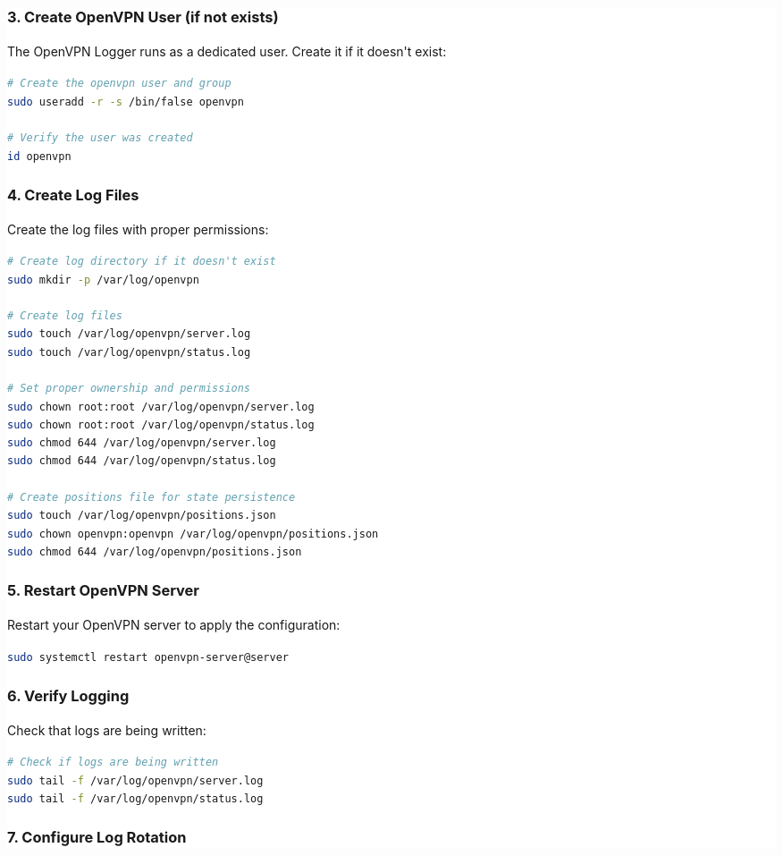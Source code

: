 ### 3. Create OpenVPN User (if not exists)

The OpenVPN Logger runs as a dedicated user. Create it if it doesn't exist:

```bash
# Create the openvpn user and group
sudo useradd -r -s /bin/false openvpn

# Verify the user was created
id openvpn
```

### 4. Create Log Files

Create the log files with proper permissions:

```bash
# Create log directory if it doesn't exist
sudo mkdir -p /var/log/openvpn

# Create log files
sudo touch /var/log/openvpn/server.log
sudo touch /var/log/openvpn/status.log

# Set proper ownership and permissions
sudo chown root:root /var/log/openvpn/server.log
sudo chown root:root /var/log/openvpn/status.log
sudo chmod 644 /var/log/openvpn/server.log
sudo chmod 644 /var/log/openvpn/status.log

# Create positions file for state persistence
sudo touch /var/log/openvpn/positions.json
sudo chown openvpn:openvpn /var/log/openvpn/positions.json
sudo chmod 644 /var/log/openvpn/positions.json
```

### 5. Restart OpenVPN Server

Restart your OpenVPN server to apply the configuration:

```bash
sudo systemctl restart openvpn-server@server
```

### 6. Verify Logging

Check that logs are being written:

```bash
# Check if logs are being written
sudo tail -f /var/log/openvpn/server.log
sudo tail -f /var/log/openvpn/status.log
```

### 7. Configure Log Rotation
